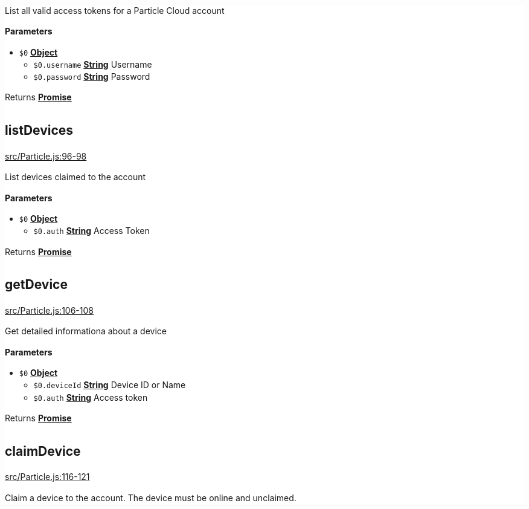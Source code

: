 List all valid access tokens for a Particle Cloud account

**Parameters**

-   `$0` **[Object](https://developer.mozilla.org/en-US/docs/Web/JavaScript/Reference/Global_Objects/Object)** 
    -   `$0.username` **[String](https://developer.mozilla.org/en-US/docs/Web/JavaScript/Reference/Global_Objects/String)** Username
    -   `$0.password` **[String](https://developer.mozilla.org/en-US/docs/Web/JavaScript/Reference/Global_Objects/String)** Password

Returns **[Promise](https://developer.mozilla.org/en-US/docs/Web/JavaScript/Reference/Global_Objects/Promise)** 

## listDevices

[src/Particle.js:96-98](https://github.com/spark/particle-api-js/blob/30d462f342a494e7aff6a57b4f1a1aca18814953/src/Particle.js#L96-L98 "Source code on GitHub")

List devices claimed to the account

**Parameters**

-   `$0` **[Object](https://developer.mozilla.org/en-US/docs/Web/JavaScript/Reference/Global_Objects/Object)** 
    -   `$0.auth` **[String](https://developer.mozilla.org/en-US/docs/Web/JavaScript/Reference/Global_Objects/String)** Access Token

Returns **[Promise](https://developer.mozilla.org/en-US/docs/Web/JavaScript/Reference/Global_Objects/Promise)** 

## getDevice

[src/Particle.js:106-108](https://github.com/spark/particle-api-js/blob/30d462f342a494e7aff6a57b4f1a1aca18814953/src/Particle.js#L106-L108 "Source code on GitHub")

Get detailed informationa about a device

**Parameters**

-   `$0` **[Object](https://developer.mozilla.org/en-US/docs/Web/JavaScript/Reference/Global_Objects/Object)** 
    -   `$0.deviceId` **[String](https://developer.mozilla.org/en-US/docs/Web/JavaScript/Reference/Global_Objects/String)** Device ID or Name
    -   `$0.auth` **[String](https://developer.mozilla.org/en-US/docs/Web/JavaScript/Reference/Global_Objects/String)** Access token

Returns **[Promise](https://developer.mozilla.org/en-US/docs/Web/JavaScript/Reference/Global_Objects/Promise)** 

## claimDevice

[src/Particle.js:116-121](https://github.com/spark/particle-api-js/blob/30d462f342a494e7aff6a57b4f1a1aca18814953/src/Particle.js#L116-L121 "Source code on GitHub")

Claim a device to the account. The device must be online and unclaimed.
